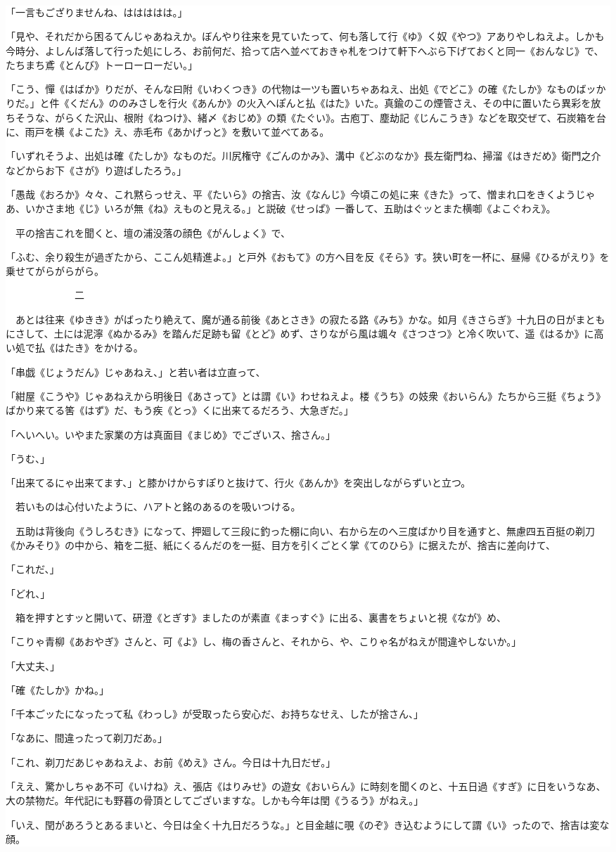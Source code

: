 「一言もござりませんね、ははははは。」

「見や、それだから困るてんじゃあねえか。ぼんやり往来を見ていたって、何も落して行《ゆ》く奴《やつ》アありやしねえよ。しかも今時分、よしんば落して行った処にしろ、お前何だ、拾って店へ並べておきゃ札をつけて軒下へぶら下げておくと同一《おんなじ》で、たちまち鳶《とんび》トーローローだい。」

「こう、憚《はばか》りだが、そんな曰附《いわくつき》の代物は一ツも置いちゃあねえ、出処《でどこ》の確《たしか》なものばッかりだ。」と件《くだん》ののみさしを行火《あんか》の火入へぽんと払《はた》いた。真鍮のこの煙管さえ、その中に置いたら異彩を放ちそうな、がらくた沢山、根附《ねつけ》、緒〆《おじめ》の類《たぐい》。古庖丁、塵劫記《じんこうき》などを取交ぜて、石炭箱を台に、雨戸を横《よこた》え、赤毛布《あかげっと》を敷いて並べてある。

「いずれそうよ、出処は確《たしか》なものだ。川尻権守《ごんのかみ》、溝中《どぶのなか》長左衛門ね、掃溜《はきだめ》衛門之介などからお下《さが》り遊ばしたろう。」

「愚哉《おろか》々々、これ黙らっせえ、平《たいら》の捨吉、汝《なんじ》今頃この処に来《きた》って、憎まれ口をきくようじゃあ、いかさま地《じ》いろが無《ね》えものと見える。」と説破《せっぱ》一番して、五助はぐッとまた横啣《よこぐわえ》。

　平の捨吉これを聞くと、壇の浦没落の顔色《がんしょく》で、

「ふむ、余り殺生が過ぎたから、ここん処精進よ。」と戸外《おもて》の方へ目を反《そら》す。狭い町を一杯に、昼帰《ひるがえり》を乗せてがらがらがら。



　　　　　　　二



　あとは往来《ゆきき》がばったり絶えて、魔が通る前後《あとさき》の寂たる路《みち》かな。如月《きさらぎ》十九日の日がまともにさして、土には泥濘《ぬかるみ》を踏んだ足跡も留《とど》めず、さりながら風は颯々《さつさつ》と冷く吹いて、遥《はるか》に高い処で払《はたき》をかける。

「串戯《じょうだん》じゃあねえ、」と若い者は立直って、

「紺屋《こうや》じゃあねえから明後日《あさって》とは謂《い》わせねえよ。楼《うち》の妓衆《おいらん》たちから三挺《ちょう》ばかり来てる筈《はず》だ、もう疾《とっ》くに出来てるだろう、大急ぎだ。」

「へいへい。いやまた家業の方は真面目《まじめ》でございス、捨さん。」

「うむ、」

「出来てるにゃ出来てます、」と膝かけからすぽりと抜けて、行火《あんか》を突出しながらずいと立つ。

　若いものは心付いたように、ハアトと銘のあるのを吸いつける。

　五助は背後向《うしろむき》になって、押廻して三段に釣った棚に向い、右から左のへ三度ばかり目を通すと、無慮四五百挺の剃刀《かみそり》の中から、箱を二挺、紙にくるんだのを一挺、目方を引くごとく掌《てのひら》に据えたが、捨吉に差向けて、

「これだ、」

「どれ、」

　箱を押すとすッと開いて、研澄《とぎす》ましたのが素直《まっすぐ》に出る、裏書をちょいと視《なが》め、

「こりゃ青柳《あおやぎ》さんと、可《よ》し、梅の香さんと、それから、や、こりゃ名がねえが間違やしないか。」

「大丈夫、」

「確《たしか》かね。」

「千本ごッたになったって私《わっし》が受取ったら安心だ、お持ちなせえ、したが捨さん、」

「なあに、間違ったって剃刀だあ。」

「これ、剃刀だあじゃあねえよ、お前《めえ》さん。今日は十九日だぜ。」

「ええ、驚かしちゃあ不可《いけね》え、張店《はりみせ》の遊女《おいらん》に時刻を聞くのと、十五日過《すぎ》に日をいうなあ、大の禁物だ。年代記にも野暮の骨頂としてございますな。しかも今年は閏《うるう》がねえ。」

「いえ、閏があろうとあるまいと、今日は全く十九日だろうな。」と目金越に覗《のぞ》き込むようにして謂《い》ったので、捨吉は変な顔。
